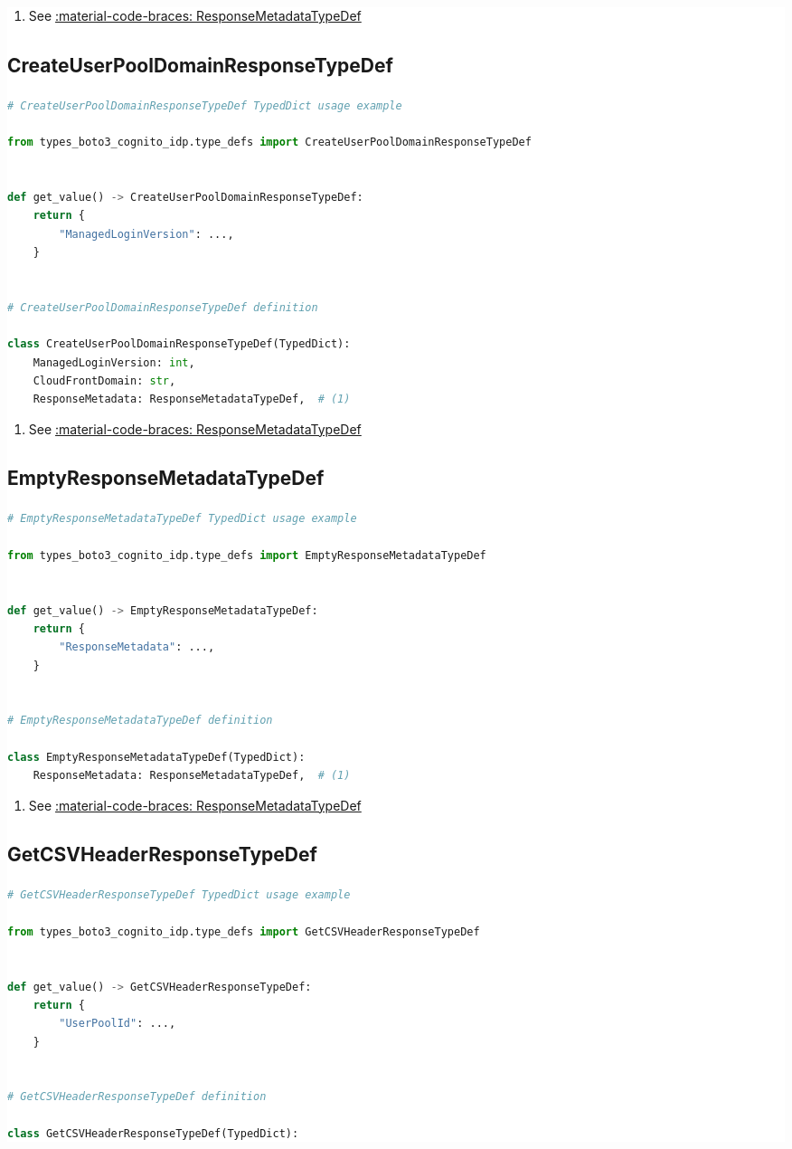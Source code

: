 1. See [:material-code-braces: ResponseMetadataTypeDef](./type_defs.md#responsemetadatatypedef)

## CreateUserPoolDomainResponseTypeDef

```python
# CreateUserPoolDomainResponseTypeDef TypedDict usage example

from types_boto3_cognito_idp.type_defs import CreateUserPoolDomainResponseTypeDef


def get_value() -> CreateUserPoolDomainResponseTypeDef:
    return {
        "ManagedLoginVersion": ...,
    }


# CreateUserPoolDomainResponseTypeDef definition

class CreateUserPoolDomainResponseTypeDef(TypedDict):
    ManagedLoginVersion: int,
    CloudFrontDomain: str,
    ResponseMetadata: ResponseMetadataTypeDef,  # (1)
```

1. See [:material-code-braces: ResponseMetadataTypeDef](./type_defs.md#responsemetadatatypedef)

## EmptyResponseMetadataTypeDef

```python
# EmptyResponseMetadataTypeDef TypedDict usage example

from types_boto3_cognito_idp.type_defs import EmptyResponseMetadataTypeDef


def get_value() -> EmptyResponseMetadataTypeDef:
    return {
        "ResponseMetadata": ...,
    }


# EmptyResponseMetadataTypeDef definition

class EmptyResponseMetadataTypeDef(TypedDict):
    ResponseMetadata: ResponseMetadataTypeDef,  # (1)
```

1. See [:material-code-braces: ResponseMetadataTypeDef](./type_defs.md#responsemetadatatypedef)

## GetCSVHeaderResponseTypeDef

```python
# GetCSVHeaderResponseTypeDef TypedDict usage example

from types_boto3_cognito_idp.type_defs import GetCSVHeaderResponseTypeDef


def get_value() -> GetCSVHeaderResponseTypeDef:
    return {
        "UserPoolId": ...,
    }


# GetCSVHeaderResponseTypeDef definition

class GetCSVHeaderResponseTypeDef(TypedDict):
```